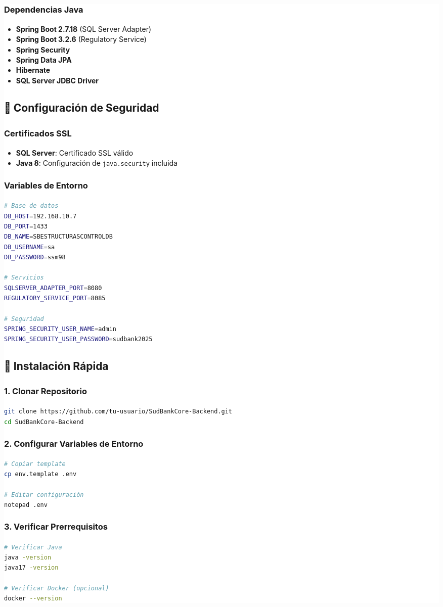 ### Dependencias Java
- **Spring Boot 2.7.18** (SQL Server Adapter)
- **Spring Boot 3.2.6** (Regulatory Service)
- **Spring Security**
- **Spring Data JPA**
- **Hibernate**
- **SQL Server JDBC Driver**

## 🔐 Configuración de Seguridad

### Certificados SSL
- **SQL Server**: Certificado SSL válido
- **Java 8**: Configuración de `java.security` incluida

### Variables de Entorno
```bash
# Base de datos
DB_HOST=192.168.10.7
DB_PORT=1433
DB_NAME=SBESTRUCTURASCONTROLDB
DB_USERNAME=sa
DB_PASSWORD=ssm98

# Servicios
SQLSERVER_ADAPTER_PORT=8080
REGULATORY_SERVICE_PORT=8085

# Seguridad
SPRING_SECURITY_USER_NAME=admin
SPRING_SECURITY_USER_PASSWORD=sudbank2025
```

## 🚀 Instalación Rápida

### 1. Clonar Repositorio
```bash
git clone https://github.com/tu-usuario/SudBankCore-Backend.git
cd SudBankCore-Backend
```

### 2. Configurar Variables de Entorno
```bash
# Copiar template
cp env.template .env

# Editar configuración
notepad .env
```

### 3. Verificar Prerrequisitos
```bash
# Verificar Java
java -version
java17 -version

# Verificar Docker (opcional)
docker --version
```
